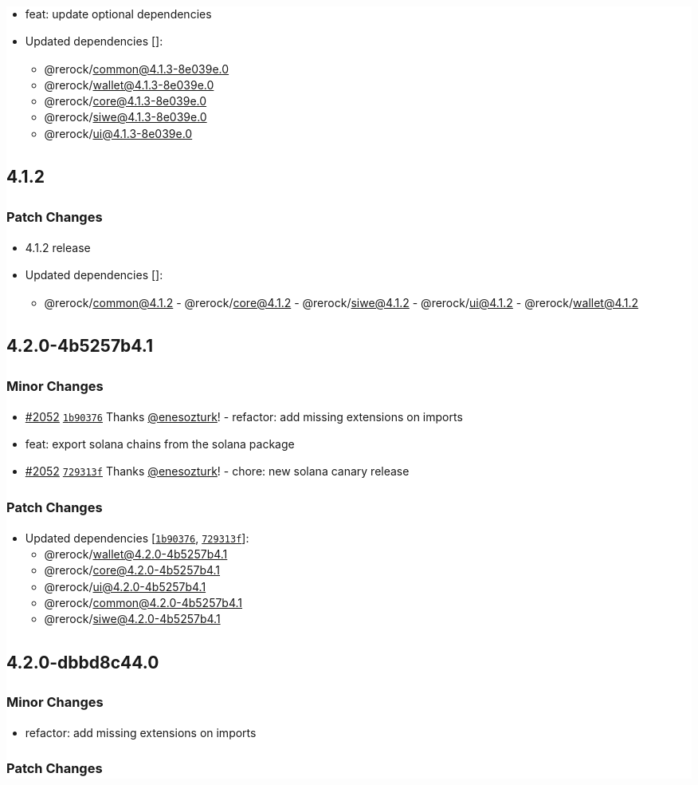 - feat: update optional dependencies

- Updated dependencies []:
  - @rerock/common@4.1.3-8e039e.0
  - @rerock/wallet@4.1.3-8e039e.0
  - @rerock/core@4.1.3-8e039e.0
  - @rerock/siwe@4.1.3-8e039e.0
  - @rerock/ui@4.1.3-8e039e.0

## 4.1.2

### Patch Changes

- 4.1.2 release

- Updated dependencies []:
  - @rerock/common@4.1.2 - @rerock/core@4.1.2 - @rerock/siwe@4.1.2 - @rerock/ui@4.1.2 - @rerock/wallet@4.1.2

## 4.2.0-4b5257b4.1

### Minor Changes

- [#2052](https://github.com/WalletConnect/web3modal/pull/2052) [`1b90376`](https://github.com/WalletConnect/web3modal/commit/1b903765a675f0f1b9ea0a44bcf84e2dad6b4436) Thanks [@enesozturk](https://github.com/enesozturk)! - refactor: add missing extensions on imports

- feat: export solana chains from the solana package

- [#2052](https://github.com/WalletConnect/web3modal/pull/2052) [`729313f`](https://github.com/WalletConnect/web3modal/commit/729313fe9dfb402ca694cbd77f49cc61895e2d07) Thanks [@enesozturk](https://github.com/enesozturk)! - chore: new solana canary release

### Patch Changes

- Updated dependencies [[`1b90376`](https://github.com/WalletConnect/web3modal/commit/1b903765a675f0f1b9ea0a44bcf84e2dad6b4436), [`729313f`](https://github.com/WalletConnect/web3modal/commit/729313fe9dfb402ca694cbd77f49cc61895e2d07)]:
  - @rerock/wallet@4.2.0-4b5257b4.1
  - @rerock/core@4.2.0-4b5257b4.1
  - @rerock/ui@4.2.0-4b5257b4.1
  - @rerock/common@4.2.0-4b5257b4.1
  - @rerock/siwe@4.2.0-4b5257b4.1

## 4.2.0-dbbd8c44.0

### Minor Changes

- refactor: add missing extensions on imports

### Patch Changes
